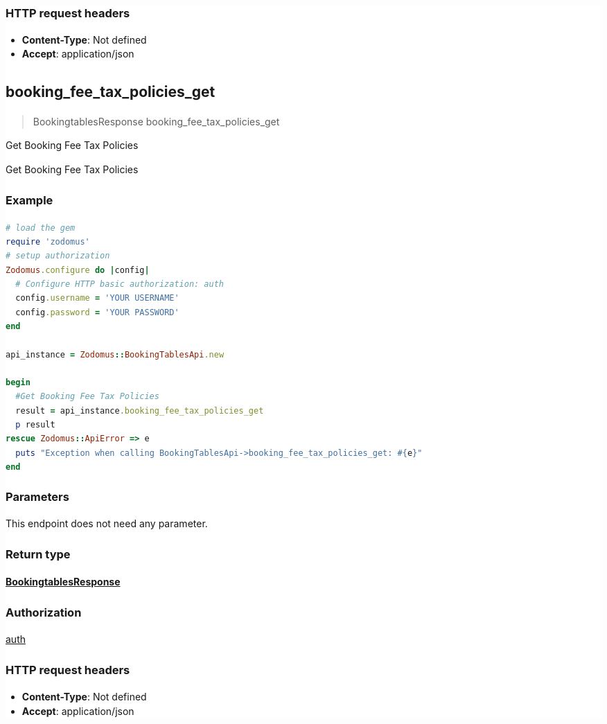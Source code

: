 ### HTTP request headers

- **Content-Type**: Not defined
- **Accept**: application/json


## booking_fee_tax_policies_get

> BookingtablesResponse booking_fee_tax_policies_get

Get Booking Fee Tax Policies

Get Booking Fee Tax Policies

### Example

```ruby
# load the gem
require 'zodomus'
# setup authorization
Zodomus.configure do |config|
  # Configure HTTP basic authorization: auth
  config.username = 'YOUR USERNAME'
  config.password = 'YOUR PASSWORD'
end

api_instance = Zodomus::BookingTablesApi.new

begin
  #Get Booking Fee Tax Policies
  result = api_instance.booking_fee_tax_policies_get
  p result
rescue Zodomus::ApiError => e
  puts "Exception when calling BookingTablesApi->booking_fee_tax_policies_get: #{e}"
end
```

### Parameters

This endpoint does not need any parameter.

### Return type

[**BookingtablesResponse**](BookingtablesResponse.md)

### Authorization

[auth](../README.md#auth)

### HTTP request headers

- **Content-Type**: Not defined
- **Accept**: application/json

